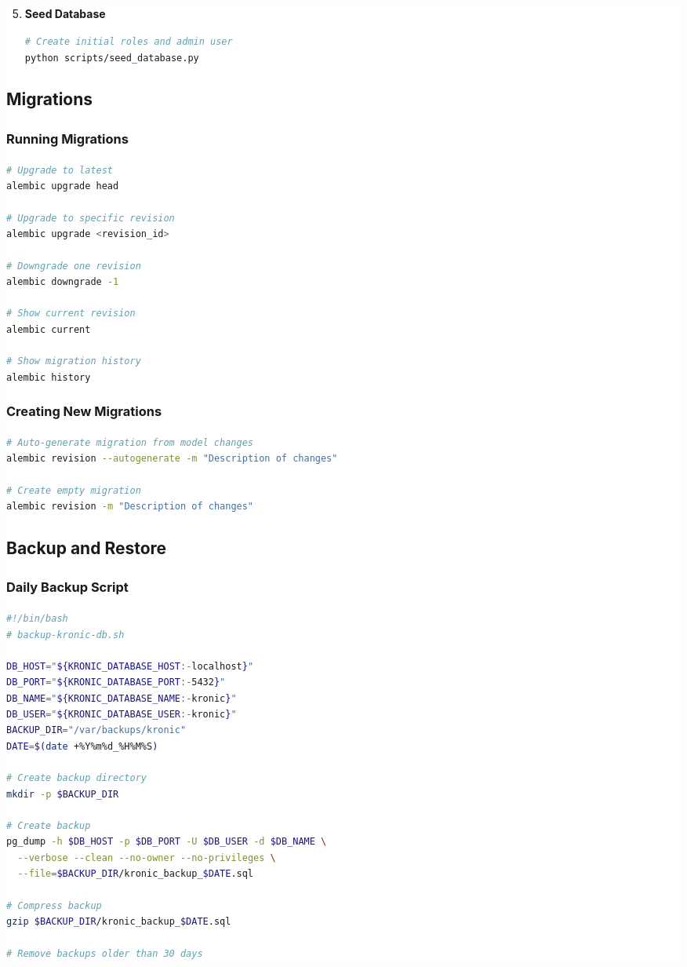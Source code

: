 5. **Seed Database**
   ```bash
   # Create initial roles and admin user
   python scripts/seed_database.py
   ```

## Migrations

### Running Migrations

```bash
# Upgrade to latest
alembic upgrade head

# Upgrade to specific revision
alembic upgrade <revision_id>

# Downgrade one revision
alembic downgrade -1

# Show current revision
alembic current

# Show migration history
alembic history
```

### Creating New Migrations

```bash
# Auto-generate migration from model changes
alembic revision --autogenerate -m "Description of changes"

# Create empty migration
alembic revision -m "Description of changes"
```

## Backup and Restore

### Daily Backup Script

```bash
#!/bin/bash
# backup-kronic-db.sh

DB_HOST="${KRONIC_DATABASE_HOST:-localhost}"
DB_PORT="${KRONIC_DATABASE_PORT:-5432}"
DB_NAME="${KRONIC_DATABASE_NAME:-kronic}"
DB_USER="${KRONIC_DATABASE_USER:-kronic}"
BACKUP_DIR="/var/backups/kronic"
DATE=$(date +%Y%m%d_%H%M%S)

# Create backup directory
mkdir -p $BACKUP_DIR

# Create backup
pg_dump -h $DB_HOST -p $DB_PORT -U $DB_USER -d $DB_NAME \
  --verbose --clean --no-owner --no-privileges \
  --file=$BACKUP_DIR/kronic_backup_$DATE.sql

# Compress backup
gzip $BACKUP_DIR/kronic_backup_$DATE.sql

# Remove backups older than 30 days
```